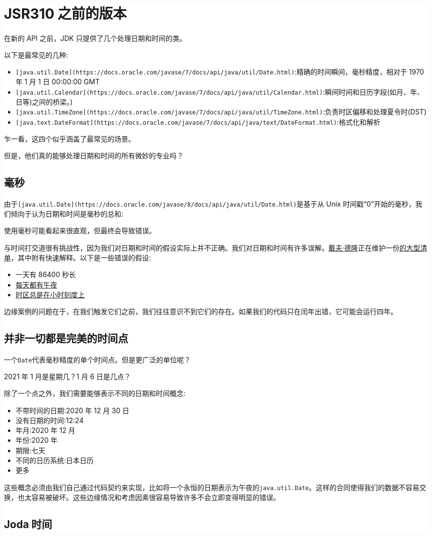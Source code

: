# JSR310 之前的版本

在新的 API 之前，JDK 只提供了几个处理日期和时间的类。

以下是最常见的几种:

*   `[java.util.Date](https://docs.oracle.com/javase/7/docs/api/java/util/Date.html)`:精确的时间瞬间，毫秒精度，相对于 1970 年 1 月 1 日 00:00:00 GMT
*   `[java.util.Calendar](https://docs.oracle.com/javase/7/docs/api/java/util/Calendar.html)`:瞬间时间和日历字段(如月、年、日等)之间的桥梁。)
*   `[java.util.TimeZone](https://docs.oracle.com/javase/7/docs/api/java/util/TimeZone.html)`:负责时区偏移和处理夏令时(DST)
*   `[java.text.DateFormat](https://docs.oracle.com/javase/7/docs/api/java/text/DateFormat.html)`:格式化和解析

乍一看，这四个似乎涵盖了最常见的场景。

但是，他们真的能够处理日期和时间的所有微妙的专业吗？

## 毫秒

由于`[java.util.Date](https://docs.oracle.com/javase/8/docs/api/java/util/Date.html)`是基于从 Unix 时间戳“0”开始的毫秒，我们倾向于认为日期和时间是毫秒的总和:

使用毫秒可能看起来很直观，但最终会导致错误。

与时间打交道很有挑战性，因为我们对日期和时间的假设实际上并不正确。我们对日期和时间有许多误解。[戴夫·德隆](https://twitter.com/davedelong)正在维护一份[的大型清单](https://yourcalendricalfallacyis.com/)，其中附有快速解释。以下是一些错误的假设:

*   一天有 86400 秒长
*   [每天都有午夜](https://yourcalendricalfallacyis.com/#every-day-has-a-midnight)
*   [时区总是在小时刻度上](https://yourcalendricalfallacyis.com/#timezones-always-are-on-the-hour-mark)

边缘案例的问题在于，在我们触发它们之前，我们往往意识不到它们的存在。如果我们的代码只在闰年出错，它可能会运行四年。

## 并非一切都是完美的时间点

一个`Date`代表毫秒精度的单个时间点。但是更广泛的单位呢？

2021 年 1 月是星期几？1 月 6 日是几点？

除了一个点之外，我们需要能够表示不同的日期和时间概念:

*   不带时间的日期:2020 年 12 月 30 日
*   没有日期的时间:12:24
*   年月:2020 年 12 月
*   年份:2020 年
*   期限:七天
*   不同的日历系统:日本日历
*   更多

这些概念必须由我们自己通过代码契约来实现，比如将一个永恒的日期表示为午夜的`java.util.Date`。这样的合同使得我们的数据不容易交换，也太容易被破坏。这些边缘情况和考虑因素很容易导致许多不会立即变得明显的错误。

## Joda 时间
